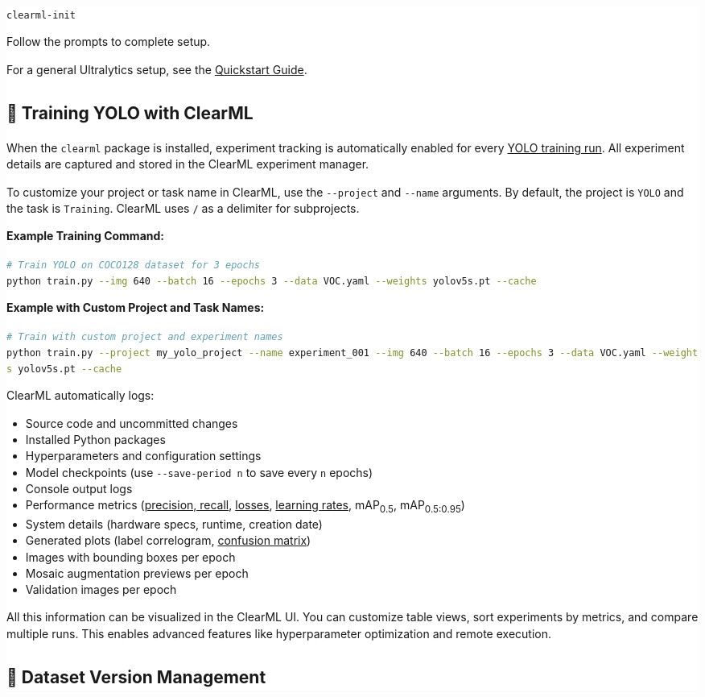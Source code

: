    ```bash
   clearml-init
   ```

   Follow the prompts to complete setup.

For a general Ultralytics setup, see the [Quickstart Guide](https://docs.ultralytics.com/quickstart/).

## 🚀 Training YOLO with ClearML

When the `clearml` package is installed, experiment tracking is automatically enabled for every [YOLO training run](https://docs.ultralytics.com/modes/train/). All experiment details are captured and stored in the ClearML experiment manager.

To customize your project or task name in ClearML, use the `--project` and `--name` arguments. By default, the project is `YOLO` and the task is `Training`. ClearML uses `/` as a delimiter for subprojects.

**Example Training Command:**

```bash
# Train YOLO on COCO128 dataset for 3 epochs
python train.py --img 640 --batch 16 --epochs 3 --data VOC.yaml --weights yolov5s.pt --cache
```

**Example with Custom Project and Task Names:**

```bash
# Train with custom project and experiment names
python train.py --project my_yolo_project --name experiment_001 --img 640 --batch 16 --epochs 3 --data VOC.yaml --weights yolov5s.pt --cache
```

ClearML automatically logs:

- Source code and uncommitted changes
- Installed Python packages
- Hyperparameters and configuration settings
- Model checkpoints (use `--save-period n` to save every `n` epochs)
- Console output logs
- Performance metrics ([precision, recall](https://docs.ultralytics.com/guides/yolo-performance-metrics/), [losses](https://docs.ultralytics.com/reference/utils/loss/), [learning rates](https://www.ultralytics.com/glossary/learning-rate), mAP<sub>0.5</sub>, mAP<sub>0.5:0.95</sub>)
- System details (hardware specs, runtime, creation date)
- Generated plots (label correlogram, [confusion matrix](https://www.ultralytics.com/glossary/confusion-matrix))
- Images with bounding boxes per epoch
- Mosaic augmentation previews per epoch
- Validation images per epoch

All this information can be visualized in the ClearML UI. You can customize table views, sort experiments by metrics, and compare multiple runs. This enables advanced features like hyperparameter optimization and remote execution.

## 🔗 Dataset Version Management
